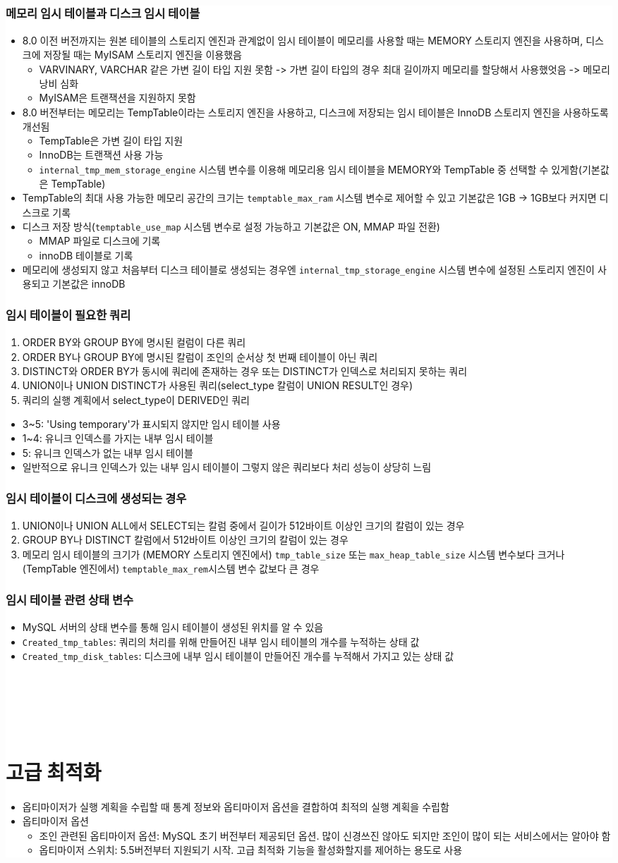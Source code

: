 ### 메모리 임시 테이블과 디스크 임시 테이블

- 8.0 이전 버전까지는 원본 테이블의 스토리지 엔진과 관계없이 임시 테이블이 메모리를 사용할 때는 MEMORY 스토리지 엔진을 사용하며, 디스크에 저장될 때는 MyISAM 스토리지 엔진을 이용했음
  - VARVINARY, VARCHAR 같은 가변 길이 타입 지원 못함 -> 가변 길이 타입의 경우 최대 길이까지 메모리를 할당해서 사용했엇음 -> 메모리 낭비 심화
  - MyISAM은 트랜잭션을 지원하지 못함
- 8.0 버전부터는 메모리는 TempTable이라는 스토리지 엔진을 사용하고, 디스크에 저장되는 임시 테이블은 InnoDB 스토리지 엔진을 사용하도록 개선됨
  - TempTable은 가변 길이 타입 지원
  - InnoDB는 트랜잭션 사용 가능
  - `internal_tmp_mem_storage_engine` 시스템 변수를 이용해 메모리용 임시 테이블을 MEMORY와 TempTable 중 선택할 수 있게함(기본값은 TempTable)
- TempTable의 최대 사용 가능한 메모리 공간의 크기는 `temptable_max_ram` 시스템 변수로 제어할 수 있고 기본값은 1GB -> 1GB보다 커지면 디스크로 기록
- 디스크 저장 방식(`temptable_use_map` 시스템 변수로 설정 가능하고 기본값은 ON, MMAP 파일 전환)
  - MMAP 파일로 디스크에 기록
  - innoDB 테이블로 기록
- 메모리에 생성되지 않고 처음부터 디스크 테이블로 생성되는 경우엔 `internal_tmp_storage_engine` 시스템 변수에 설정된 스토리지 엔진이 사용되고 기본값은 innoDB

### 임시 테이블이 필요한 쿼리

1. ORDER BY와 GROUP BY에 명시된 컬럼이 다른 쿼리
2. ORDER BY나 GROUP BY에 명시된 칼럼이 조인의 순서상 첫 번째 테이블이 아닌 쿼리
3. DISTINCT와 ORDER BY가 동시에 쿼리에 존재하는 경우 또는 DISTINCT가 인덱스로 처리되지 못하는 쿼리
4. UNION이나 UNION DISTINCT가 사용된 쿼리(select_type 칼럼이 UNION RESULT인 경우)
5. 쿼리의 실행 계획에서 select_type이 DERIVED인 쿼리

- 3~5: 'Using temporary'가 표시되지 않지만 임시 테이블 사용
- 1~4: 유니크 인덱스를 가지는 내부 임시 테이블
- 5: 유니크 인덱스가 없는 내부 임시 테이블
- 일반적으로 유니크 인덱스가 있는 내부 임시 테이블이 그렇지 않은 쿼리보다 처리 성능이 상당히 느림

### 임시 테이블이 디스크에 생성되는 경우

1. UNION이나 UNION ALL에서 SELECT되는 칼럼 중에서 길이가 512바이트 이상인 크기의 칼럼이 있는 경우
2. GROUP BY나 DISTINCT 칼럼에서 512바이트 이상인 크기의 칼럼이 있는 경우
3. 메모리 임시 테이블의 크기가 (MEMORY 스토리지 엔진에서) `tmp_table_size` 또는 `max_heap_table_size` 시스템 변수보다 크거나 (TempTable 엔진에서) `temptable_max_rem`시스템 변수 값보다 큰 경우

### 임시 테이블 관련 상태 변수

- MySQL 서버의 상태 변수를 통해 임시 테이블이 생성된 위치를 알 수 있음
- `Created_tmp_tables`: 쿼리의 처리를 위해 만들어진 내부 임시 테이블의 개수를 누적하는 상태 값
- `Created_tmp_disk_tables`: 디스크에 내부 임시 테이블이 만들어진 개수를 누적해서 가지고 있는 상태 값

<br/><br/><br/><br/>

# 고급 최적화

- 옵티마이저가 실행 계획을 수립할 때 통계 정보와 옵티마이저 옵션을 결합하여 최적의 실행 계획을 수립함
- 옵티마이저 옵션
  - 조인 관련된 옵티마이저 옵션: MySQL 초기 버전부터 제공되던 옵션. 많이 신경쓰진 않아도 되지만 조인이 많이 되는 서비스에서는 알아야 함
  - 옵티마이저 스위치: 5.5버전부터 지원되기 시작. 고급 최적화 기능을 활성화할지를 제어하는 용도로 사용
